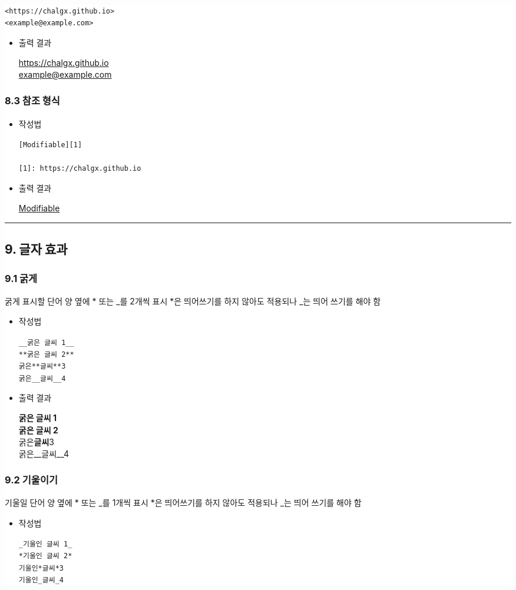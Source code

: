   ```
  <https://chalgx.github.io>  
  <example@example.com>
  ```

* 출력 결과

  <https://chalgx.github.io>  
  <example@example.com>

### __8.3 참조 형식__

* 작성법

  ```
  [Modifiable][1]

  [1]: https://chalgx.github.io
  ```

* 출력 결과

  [Modifiable][1]

  [1]: https://chalgx.github.io

***

## __9. 글자 효과__

### __9.1 굵게__

굵게 표시할 단어 양 옆에 \* 또는 \_를 2개씩 표시
\*은 띄어쓰기를 하지 않아도 적용되나 \_는 띄어 쓰기를 해야 함

* 작성법

  ```
  __굵은 글씨 1__  
  **굵은 글씨 2**  
  굵은**글씨**3  
  굵은__글씨__4  
  ```

* 출력 결과

  __굵은 글씨 1__  
  **굵은 글씨 2**  
  굵은**글씨**3  
  굵은__글씨__4  

### __9.2 기울이기__

기울일 단어 양 옆에 \* 또는 \_를 1개씩 표시
\*은 띄어쓰기를 하지 않아도 적용되나 \_는 띄어 쓰기를 해야 함

* 작성법

  ```
  _기울인 글씨 1_  
  *기울인 글씨 2*  
  기울인*글씨*3   
  기울인_글씨_4  
  ```
